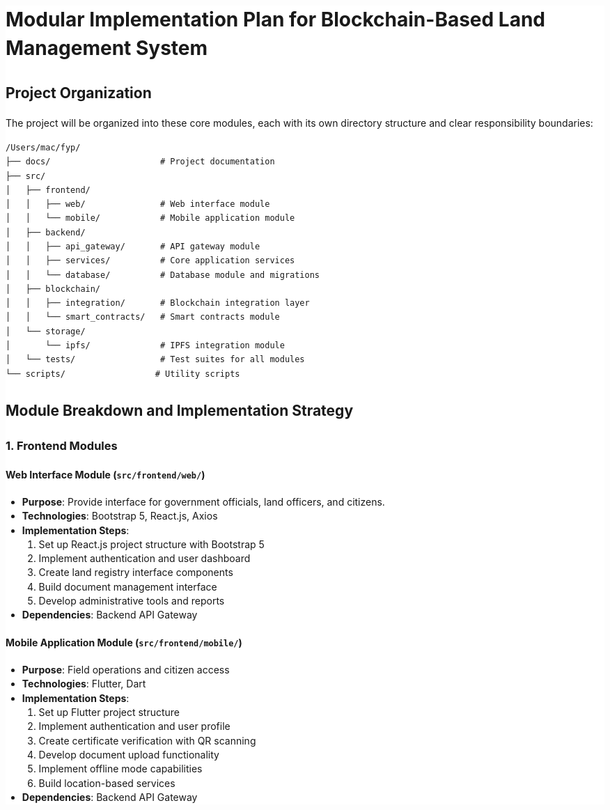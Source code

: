 # Modular Implementation Plan for Blockchain-Based Land Management System

## Project Organization

The project will be organized into these core modules, each with its own directory structure and clear responsibility boundaries:

```
/Users/mac/fyp/
├── docs/                      # Project documentation
├── src/
│   ├── frontend/
│   │   ├── web/               # Web interface module
│   │   └── mobile/            # Mobile application module
│   ├── backend/
│   │   ├── api_gateway/       # API gateway module
│   │   ├── services/          # Core application services
│   │   └── database/          # Database module and migrations
│   ├── blockchain/
│   │   ├── integration/       # Blockchain integration layer
│   │   └── smart_contracts/   # Smart contracts module
│   └── storage/
│       └── ipfs/              # IPFS integration module
│   └── tests/                 # Test suites for all modules
└── scripts/                  # Utility scripts
```

## Module Breakdown and Implementation Strategy

### 1. Frontend Modules

#### Web Interface Module (`src/frontend/web/`)
- **Purpose**: Provide interface for government officials, land officers, and citizens.
- **Technologies**: Bootstrap 5, React.js, Axios
- **Implementation Steps**:
  1. Set up React.js project structure with Bootstrap 5
  2. Implement authentication and user dashboard
  3. Create land registry interface components
  4. Build document management interface
  5. Develop administrative tools and reports
- **Dependencies**: Backend API Gateway

#### Mobile Application Module (`src/frontend/mobile/`)
- **Purpose**: Field operations and citizen access
- **Technologies**: Flutter, Dart
- **Implementation Steps**:
  1. Set up Flutter project structure
  2. Implement authentication and user profile
  3. Create certificate verification with QR scanning
  4. Develop document upload functionality
  5. Implement offline mode capabilities
  6. Build location-based services
- **Dependencies**: Backend API Gateway
